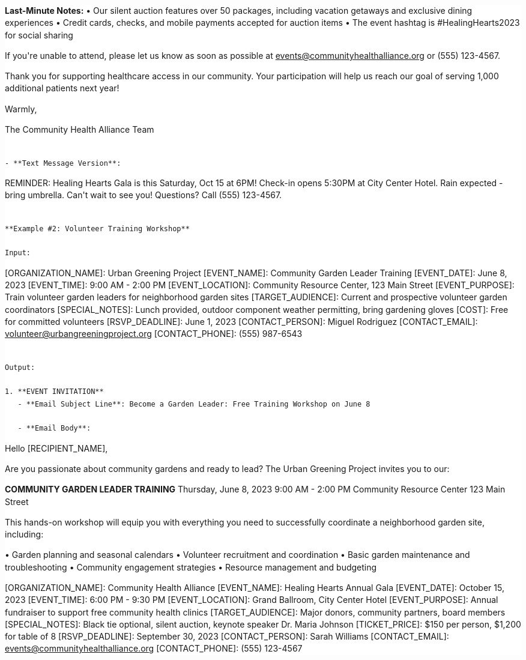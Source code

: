    **Last-Minute Notes:**
   • Our silent auction features over 50 packages, including vacation getaways and exclusive dining experiences
   • Credit cards, checks, and mobile payments accepted for auction items
   • The event hashtag is #HealingHearts2023 for social sharing
   
   If you're unable to attend, please let us know as soon as possible at events@communityhealthalliance.org or (555) 123-4567.
   
   Thank you for supporting healthcare access in our community. Your participation will help us reach our goal of serving 1,000 additional patients next year!
   
   Warmly,
   
   The Community Health Alliance Team
   ```
   
   - **Text Message Version**:
   ```
   REMINDER: Healing Hearts Gala is this Saturday, Oct 15 at 6PM! Check-in opens 5:30PM at City Center Hotel. Rain expected - bring umbrella. Can't wait to see you! Questions? Call (555) 123-4567.
   ```

**Example #2: Volunteer Training Workshop**

Input:
```
[ORGANIZATION_NAME]: Urban Greening Project
[EVENT_NAME]: Community Garden Leader Training
[EVENT_DATE]: June 8, 2023
[EVENT_TIME]: 9:00 AM - 2:00 PM
[EVENT_LOCATION]: Community Resource Center, 123 Main Street
[EVENT_PURPOSE]: Train volunteer garden leaders for neighborhood garden sites
[TARGET_AUDIENCE]: Current and prospective volunteer garden coordinators
[SPECIAL_NOTES]: Lunch provided, outdoor component weather permitting, bring gardening gloves
[COST]: Free for committed volunteers
[RSVP_DEADLINE]: June 1, 2023
[CONTACT_PERSON]: Miguel Rodriguez
[CONTACT_EMAIL]: volunteer@urbangreeningproject.org
[CONTACT_PHONE]: (555) 987-6543
```

Output:

1. **EVENT INVITATION**
   - **Email Subject Line**: Become a Garden Leader: Free Training Workshop on June 8
   
   - **Email Body**:
   ```
   Hello [RECIPIENT_NAME],
   
   Are you passionate about community gardens and ready to lead? The Urban Greening Project invites you to our:
   
   **COMMUNITY GARDEN LEADER TRAINING**
   Thursday, June 8, 2023
   9:00 AM - 2:00 PM
   Community Resource Center
   123 Main Street
   
   This hands-on workshop will equip you with everything you need to successfully coordinate a neighborhood garden site, including:
   
   • Garden planning and seasonal calendars
   • Volunteer recruitment and coordination
   • Basic garden maintenance and troubleshooting
   • Community engagement strategies
   • Resource management and budgeting
   

[ORGANIZATION_NAME]: Community Health Alliance
[EVENT_NAME]: Healing Hearts Annual Gala
[EVENT_DATE]: October 15, 2023
[EVENT_TIME]: 6:00 PM - 9:30 PM
[EVENT_LOCATION]: Grand Ballroom, City Center Hotel
[EVENT_PURPOSE]: Annual fundraiser to support free community health clinics
[TARGET_AUDIENCE]: Major donors, community partners, board members
[SPECIAL_NOTES]: Black tie optional, silent auction, keynote speaker Dr. Maria Johnson
[TICKET_PRICE]: $150 per person, $1,200 for table of 8
[RSVP_DEADLINE]: September 30, 2023
[CONTACT_PERSON]: Sarah Williams
[CONTACT_EMAIL]: events@communityhealthalliance.org
[CONTACT_PHONE]: (555) 123-4567